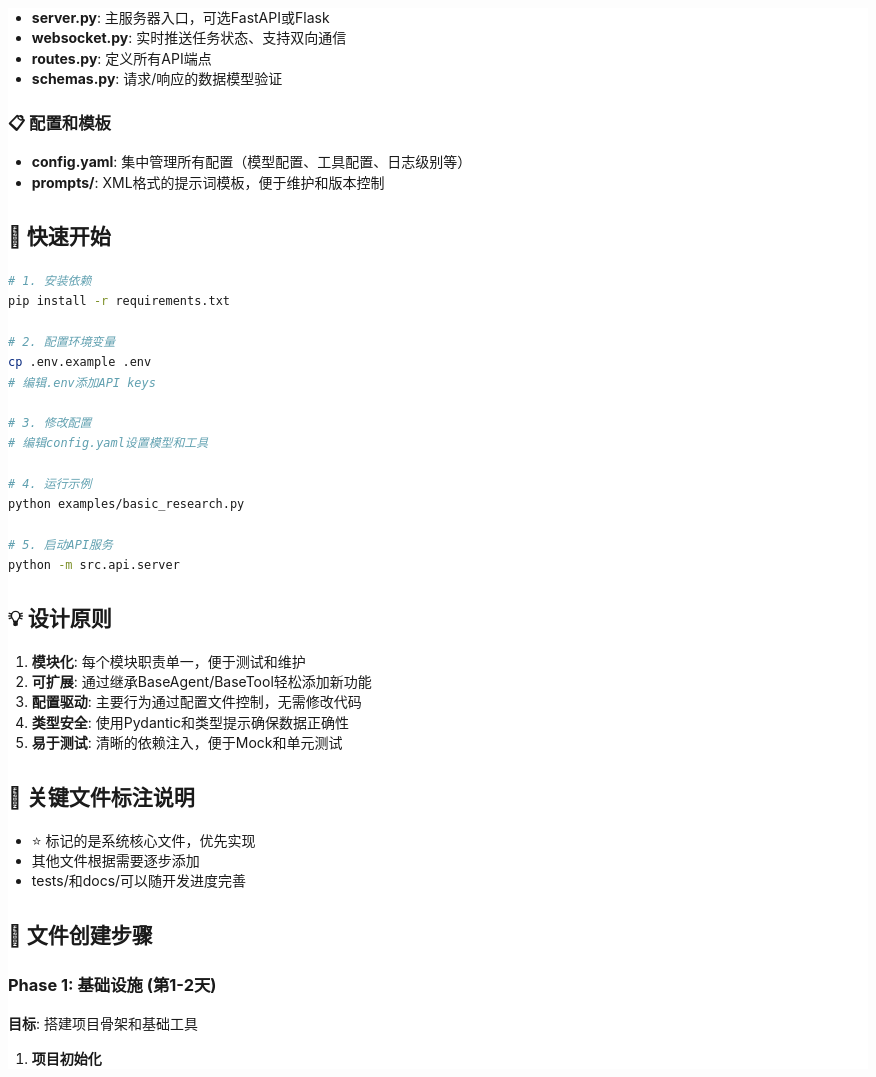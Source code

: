- **server.py**: 主服务器入口，可选FastAPI或Flask
- **websocket.py**: 实时推送任务状态、支持双向通信
- **routes.py**: 定义所有API端点
- **schemas.py**: 请求/响应的数据模型验证

### 📋 配置和模板

- **config.yaml**: 集中管理所有配置（模型配置、工具配置、日志级别等）
- **prompts/**: XML格式的提示词模板，便于维护和版本控制

## 🚀 快速开始

```bash
# 1. 安装依赖
pip install -r requirements.txt

# 2. 配置环境变量
cp .env.example .env
# 编辑.env添加API keys

# 3. 修改配置
# 编辑config.yaml设置模型和工具

# 4. 运行示例
python examples/basic_research.py

# 5. 启动API服务
python -m src.api.server
```

## 💡 设计原则

1. **模块化**: 每个模块职责单一，便于测试和维护
2. **可扩展**: 通过继承BaseAgent/BaseTool轻松添加新功能
3. **配置驱动**: 主要行为通过配置文件控制，无需修改代码
4. **类型安全**: 使用Pydantic和类型提示确保数据正确性
5. **易于测试**: 清晰的依赖注入，便于Mock和单元测试

## 🔑 关键文件标注说明

- ⭐ 标记的是系统核心文件，优先实现
- 其他文件根据需要逐步添加
- tests/和docs/可以随开发进度完善

## 📝 文件创建步骤

### Phase 1: 基础设施 (第1-2天)

**目标**: 搭建项目骨架和基础工具

1. **项目初始化**
